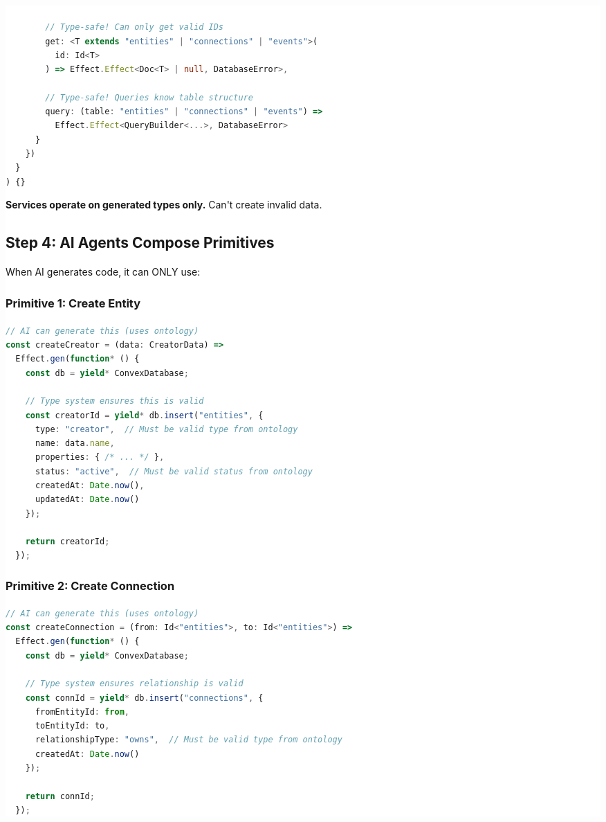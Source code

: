 ```typescript
        
        // Type-safe! Can only get valid IDs
        get: <T extends "entities" | "connections" | "events">(
          id: Id<T>
        ) => Effect.Effect<Doc<T> | null, DatabaseError>,
        
        // Type-safe! Queries know table structure
        query: (table: "entities" | "connections" | "events") =>
          Effect.Effect<QueryBuilder<...>, DatabaseError>
      }
    })
  }
) {}
```

**Services operate on generated types only.** Can't create invalid data.

## Step 4: AI Agents Compose Primitives

When AI generates code, it can ONLY use:

### Primitive 1: Create Entity

```typescript
// AI can generate this (uses ontology)
const createCreator = (data: CreatorData) =>
  Effect.gen(function* () {
    const db = yield* ConvexDatabase;
    
    // Type system ensures this is valid
    const creatorId = yield* db.insert("entities", {
      type: "creator",  // Must be valid type from ontology
      name: data.name,
      properties: { /* ... */ },
      status: "active",  // Must be valid status from ontology
      createdAt: Date.now(),
      updatedAt: Date.now()
    });
    
    return creatorId;
  });
```

### Primitive 2: Create Connection

```typescript
// AI can generate this (uses ontology)
const createConnection = (from: Id<"entities">, to: Id<"entities">) =>
  Effect.gen(function* () {
    const db = yield* ConvexDatabase;
    
    // Type system ensures relationship is valid
    const connId = yield* db.insert("connections", {
      fromEntityId: from,
      toEntityId: to,
      relationshipType: "owns",  // Must be valid type from ontology
      createdAt: Date.now()
    });
    
    return connId;
  });
```
